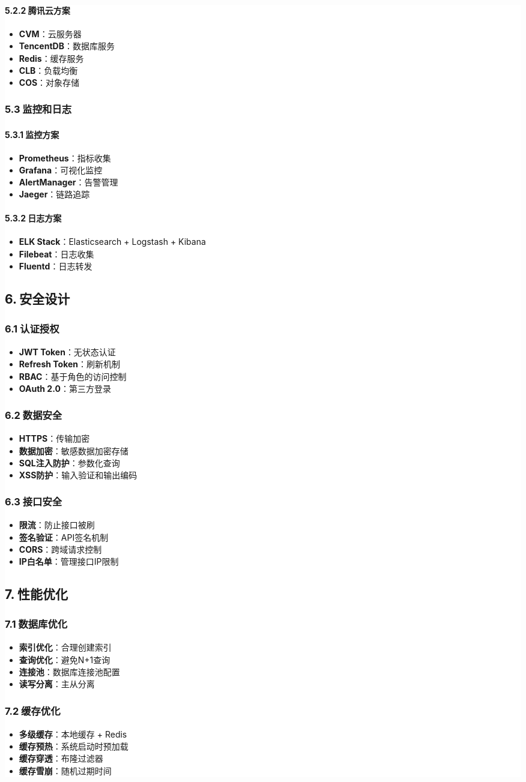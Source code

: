 #### 5.2.2 腾讯云方案
- **CVM**：云服务器
- **TencentDB**：数据库服务
- **Redis**：缓存服务
- **CLB**：负载均衡
- **COS**：对象存储

### 5.3 监控和日志

#### 5.3.1 监控方案
- **Prometheus**：指标收集
- **Grafana**：可视化监控
- **AlertManager**：告警管理
- **Jaeger**：链路追踪

#### 5.3.2 日志方案
- **ELK Stack**：Elasticsearch + Logstash + Kibana
- **Filebeat**：日志收集
- **Fluentd**：日志转发

## 6. 安全设计

### 6.1 认证授权
- **JWT Token**：无状态认证
- **Refresh Token**：刷新机制
- **RBAC**：基于角色的访问控制
- **OAuth 2.0**：第三方登录

### 6.2 数据安全
- **HTTPS**：传输加密
- **数据加密**：敏感数据加密存储
- **SQL注入防护**：参数化查询
- **XSS防护**：输入验证和输出编码

### 6.3 接口安全
- **限流**：防止接口被刷
- **签名验证**：API签名机制
- **CORS**：跨域请求控制
- **IP白名单**：管理接口IP限制

## 7. 性能优化

### 7.1 数据库优化
- **索引优化**：合理创建索引
- **查询优化**：避免N+1查询
- **连接池**：数据库连接池配置
- **读写分离**：主从分离

### 7.2 缓存优化
- **多级缓存**：本地缓存 + Redis
- **缓存预热**：系统启动时预加载
- **缓存穿透**：布隆过滤器
- **缓存雪崩**：随机过期时间
